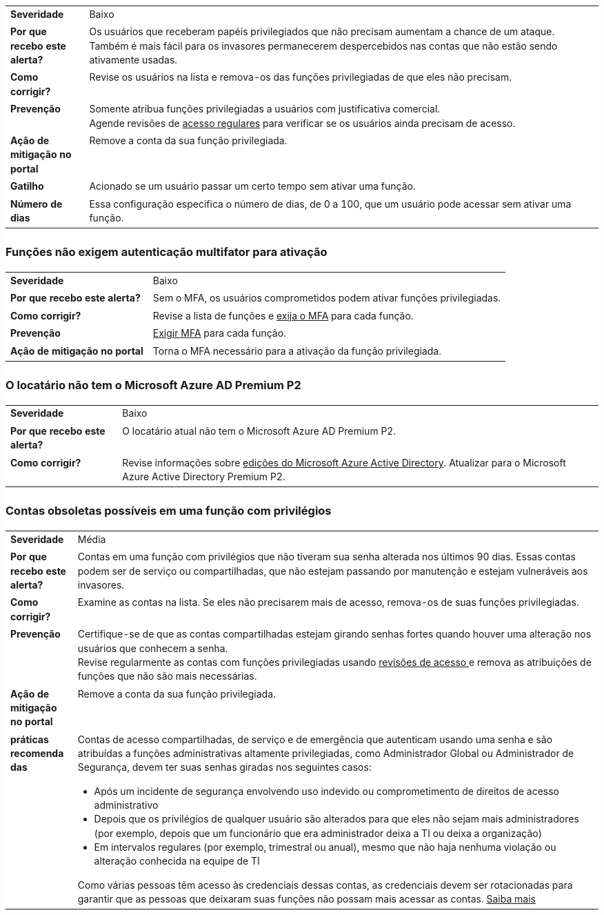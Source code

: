 | | |
| --- | --- |
| **Severidade** | Baixo |
| **Por que recebo este alerta?** | Os usuários que receberam papéis privilegiados que não precisam aumentam a chance de um ataque. Também é mais fácil para os invasores permanecerem despercebidos nas contas que não estão sendo ativamente usadas. |
| **Como corrigir?** | Revise os usuários na lista e remova-os das funções privilegiadas de que eles não precisam. |
| **Prevenção** | Somente atribua funções privilegiadas a usuários com justificativa comercial. </br>Agende revisões de [acesso regulares](pim-how-to-start-security-review.md) para verificar se os usuários ainda precisam de acesso. |
| **Ação de mitigação no portal** | Remove a conta da sua função privilegiada. |
| **Gatilho** | Acionado se um usuário passar um certo tempo sem ativar uma função. |
| **Número de dias** | Essa configuração especifica o número de dias, de 0 a 100, que um usuário pode acessar sem ativar uma função.|

### <a name="roles-dont-require-multi-factor-authentication-for-activation"></a>Funções não exigem autenticação multifator para ativação

| | |
| --- | --- |
| **Severidade** | Baixo |
| **Por que recebo este alerta?** | Sem o MFA, os usuários comprometidos podem ativar funções privilegiadas. |
| **Como corrigir?** | Revise a lista de funções e [exija o MFA](pim-how-to-change-default-settings.md) para cada função. |
| **Prevenção** | [Exigir MFA](pim-how-to-change-default-settings.md) para cada função.  |
| **Ação de mitigação no portal** | Torna o MFA necessário para a ativação da função privilegiada. |

### <a name="the-tenant-doesnt-have-azure-ad-premium-p2"></a>O locatário não tem o Microsoft Azure AD Premium P2

| | |
| --- | --- |
| **Severidade** | Baixo |
| **Por que recebo este alerta?** | O locatário atual não tem o Microsoft Azure AD Premium P2. |
| **Como corrigir?** | Revise informações sobre [edições do Microsoft Azure Active Directory](../fundamentals/active-directory-whatis.md). Atualizar para o Microsoft Azure Active Directory Premium P2. |

### <a name="potential-stale-accounts-in-a-privileged-role"></a>Contas obsoletas possíveis em uma função com privilégios

| | |
| --- | --- |
| **Severidade** | Média |
| **Por que recebo este alerta?** | Contas em uma função com privilégios que não tiveram sua senha alterada nos últimos 90 dias. Essas contas podem ser de serviço ou compartilhadas, que não estejam passando por manutenção e estejam vulneráveis aos invasores. |
| **Como corrigir?** | Examine as contas na lista. Se eles não precisarem mais de acesso, remova-os de suas funções privilegiadas. |
| **Prevenção** | Certifique-se de que as contas compartilhadas estejam girando senhas fortes quando houver uma alteração nos usuários que conhecem a senha. </br>Revise regularmente as contas com funções privilegiadas usando [ revisões de acesso ](pim-how-to-start-security-review.md) e remova as atribuições de funções que não são mais necessárias. |
| **Ação de mitigação no portal** | Remove a conta da sua função privilegiada. |
| **práticas recomendadas** | Contas de acesso compartilhadas, de serviço e de emergência que autenticam usando uma senha e são atribuídas a funções administrativas altamente privilegiadas, como Administrador Global ou Administrador de Segurança, devem ter suas senhas giradas nos seguintes casos:<ul><li>Após um incidente de segurança envolvendo uso indevido ou comprometimento de direitos de acesso administrativo</li><li>Depois que os privilégios de qualquer usuário são alterados para que eles não sejam mais administradores (por exemplo, depois que um funcionário que era administrador deixa a TI ou deixa a organização)</li><li>Em intervalos regulares (por exemplo, trimestral ou anual), mesmo que não haja nenhuma violação ou alteração conhecida na equipe de TI</li></ul>Como várias pessoas têm acesso às credenciais dessas contas, as credenciais devem ser rotacionadas para garantir que as pessoas que deixaram suas funções não possam mais acessar as contas. [Saiba mais](https://aka.ms/breakglass) |
